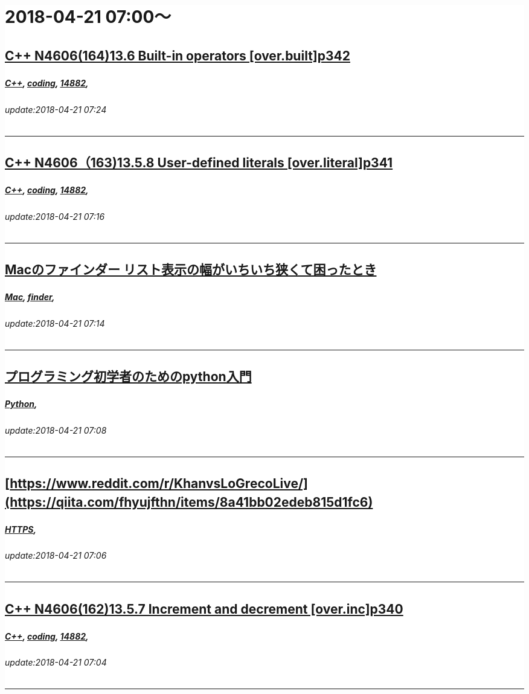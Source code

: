 


# 2018-04-21 07:00～
## [C++ N4606(164)13.6 Built-in operators [over.built]p342](https://qiita.com/kaizen_nagoya/items/0e9412fc80357225daa6)
##### [C++](https://qiita.com/tags/C++), [coding](https://qiita.com/tags/coding), [14882](https://qiita.com/tags/14882), 
###### update:2018-04-21 07:24
---
## [C++ N4606（163)13.5.8 User-defined literals [over.literal]p341](https://qiita.com/kaizen_nagoya/items/33af68ff441a5999dac7)
##### [C++](https://qiita.com/tags/C++), [coding](https://qiita.com/tags/coding), [14882](https://qiita.com/tags/14882), 
###### update:2018-04-21 07:16
---
## [Macのファインダー リスト表示の幅がいちいち狭くて困ったとき](https://qiita.com/Nelur/items/439d5c01c0f5b1db5621)
##### [Mac](https://qiita.com/tags/Mac), [finder](https://qiita.com/tags/finder), 
###### update:2018-04-21 07:14
---
## [プログラミング初学者のためのpython入門](https://qiita.com/clsMsd/items/490ed8a724f764ea9f7a)
##### [Python](https://qiita.com/tags/Python), 
###### update:2018-04-21 07:08
---
## [https://www.reddit.com/r/KhanvsLoGrecoLive/](https://qiita.com/fhyujfthn/items/8a41bb02edeb815d1fc6)
##### [HTTPS](https://qiita.com/tags/HTTPS), 
###### update:2018-04-21 07:06
---
## [C++ N4606(162)13.5.7 Increment and decrement [over.inc]p340](https://qiita.com/kaizen_nagoya/items/b2ea1ddd20badf06a5f8)
##### [C++](https://qiita.com/tags/C++), [coding](https://qiita.com/tags/coding), [14882](https://qiita.com/tags/14882), 
###### update:2018-04-21 07:04
---

